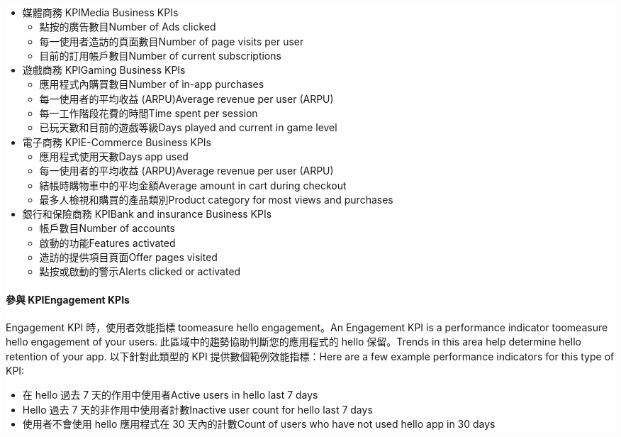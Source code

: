 * <span data-ttu-id="00a73-149">媒體商務 KPI</span><span class="sxs-lookup"><span data-stu-id="00a73-149">Media Business KPIs</span></span>
  * <span data-ttu-id="00a73-150">點按的廣告數目</span><span class="sxs-lookup"><span data-stu-id="00a73-150">Number of Ads clicked</span></span>
  * <span data-ttu-id="00a73-151">每一使用者造訪的頁面數目</span><span class="sxs-lookup"><span data-stu-id="00a73-151">Number of page visits per user</span></span>
  * <span data-ttu-id="00a73-152">目前的訂用帳戶數目</span><span class="sxs-lookup"><span data-stu-id="00a73-152">Number of current subscriptions</span></span>
* <span data-ttu-id="00a73-153">遊戲商務 KPI</span><span class="sxs-lookup"><span data-stu-id="00a73-153">Gaming Business KPIs</span></span>
  * <span data-ttu-id="00a73-154">應用程式內購買數目</span><span class="sxs-lookup"><span data-stu-id="00a73-154">Number of in-app purchases</span></span>
  * <span data-ttu-id="00a73-155">每一使用者的平均收益 (ARPU)</span><span class="sxs-lookup"><span data-stu-id="00a73-155">Average revenue per user (ARPU)</span></span>
  * <span data-ttu-id="00a73-156">每一工作階段花費的時間</span><span class="sxs-lookup"><span data-stu-id="00a73-156">Time spent per session</span></span>
  * <span data-ttu-id="00a73-157">已玩天數和目前的遊戲等級</span><span class="sxs-lookup"><span data-stu-id="00a73-157">Days played and current in game level</span></span>
* <span data-ttu-id="00a73-158">電子商務 KPI</span><span class="sxs-lookup"><span data-stu-id="00a73-158">E-Commerce Business KPIs</span></span>
  * <span data-ttu-id="00a73-159">應用程式使用天數</span><span class="sxs-lookup"><span data-stu-id="00a73-159">Days app used</span></span>
  * <span data-ttu-id="00a73-160">每一使用者的平均收益 (ARPU)</span><span class="sxs-lookup"><span data-stu-id="00a73-160">Average revenue per user (ARPU)</span></span>
  * <span data-ttu-id="00a73-161">結帳時購物車中的平均金額</span><span class="sxs-lookup"><span data-stu-id="00a73-161">Average amount in cart during checkout</span></span>
  * <span data-ttu-id="00a73-162">最多人檢視和購買的產品類別</span><span class="sxs-lookup"><span data-stu-id="00a73-162">Product category for most views and purchases</span></span>
* <span data-ttu-id="00a73-163">銀行和保險商務 KPI</span><span class="sxs-lookup"><span data-stu-id="00a73-163">Bank and insurance Business KPIs</span></span>
  * <span data-ttu-id="00a73-164">帳戶數目</span><span class="sxs-lookup"><span data-stu-id="00a73-164">Number of accounts</span></span>
  * <span data-ttu-id="00a73-165">啟動的功能</span><span class="sxs-lookup"><span data-stu-id="00a73-165">Features activated</span></span>
  * <span data-ttu-id="00a73-166">造訪的提供項目頁面</span><span class="sxs-lookup"><span data-stu-id="00a73-166">Offer pages visited</span></span>
  * <span data-ttu-id="00a73-167">點按或啟動的警示</span><span class="sxs-lookup"><span data-stu-id="00a73-167">Alerts clicked or activated</span></span>       

#### <a name="engagement-kpis"></a><span data-ttu-id="00a73-168">參與 KPI</span><span class="sxs-lookup"><span data-stu-id="00a73-168">Engagement KPIs</span></span>
<span data-ttu-id="00a73-169">Engagement KPI 時，使用者效能指標 toomeasure hello engagement。</span><span class="sxs-lookup"><span data-stu-id="00a73-169">An Engagement KPI is a performance indicator toomeasure hello engagement of your users.</span></span> <span data-ttu-id="00a73-170">此區域中的趨勢協助判斷您的應用程式的 hello 保留。</span><span class="sxs-lookup"><span data-stu-id="00a73-170">Trends in this area help determine hello retention of your app.</span></span> <span data-ttu-id="00a73-171">以下針對此類型的 KPI 提供數個範例效能指標：</span><span class="sxs-lookup"><span data-stu-id="00a73-171">Here are a few example performance indicators for this type of KPI:</span></span>

* <span data-ttu-id="00a73-172">在 hello 過去 7 天的作用中使用者</span><span class="sxs-lookup"><span data-stu-id="00a73-172">Active users in hello last 7 days</span></span>
* <span data-ttu-id="00a73-173">Hello 過去 7 天的非作用中使用者計數</span><span class="sxs-lookup"><span data-stu-id="00a73-173">Inactive user count for hello last 7 days</span></span>
* <span data-ttu-id="00a73-174">使用者不會使用 hello 應用程式在 30 天內的計數</span><span class="sxs-lookup"><span data-stu-id="00a73-174">Count of users who have not used hello app in 30 days</span></span>  
